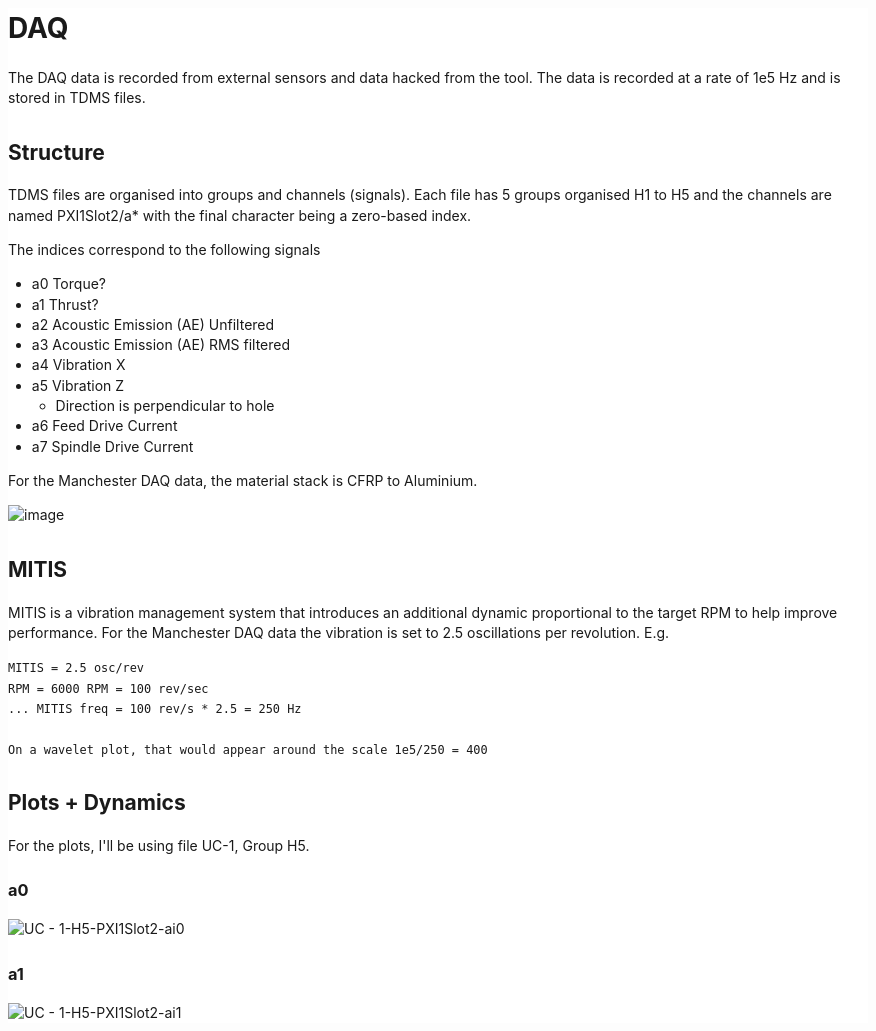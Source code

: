 # DAQ

The DAQ data is recorded from external sensors and data hacked from the tool. The data is recorded at a rate of 1e5 Hz and is stored in TDMS files.

## Structure

TDMS files are organised into groups and channels (signals). Each file has 5 groups organised H1 to H5 and the channels are named PXI1Slot2/a* with the final character being a zero-based index.

The indices correspond to the following signals
 - a0 Torque?
 - a1 Thrust?
 - a2 Acoustic Emission (AE) Unfiltered
 - a3 Acoustic Emission (AE) RMS filtered
 - a4 Vibration X
 - a5 Vibration Z
     + Direction is perpendicular to hole
 - a6 Feed Drive Current
 - a7 Spindle Drive Current

For the Manchester DAQ data, the material stack is CFRP to Aluminium.

![image](https://user-images.githubusercontent.com/46482002/174842301-85edbc23-dfd3-4209-9b03-854454121dbc.png)


## MITIS

MITIS is a vibration management system that introduces an additional dynamic proportional to the target RPM to help improve performance. For the Manchester DAQ data the vibration is set to 2.5 oscillations per revolution. E.g.

```
MITIS = 2.5 osc/rev
RPM = 6000 RPM = 100 rev/sec
... MITIS freq = 100 rev/s * 2.5 = 250 Hz

On a wavelet plot, that would appear around the scale 1e5/250 = 400
```

## Plots + Dynamics

For the plots, I'll be using file UC-1, Group H5.

### a0

![UC - 1-H5-PXI1Slot2-ai0](https://user-images.githubusercontent.com/46482002/169823937-7a593616-342e-4387-bb2d-b98bbdd3212f.png)

### a1

![UC - 1-H5-PXI1Slot2-ai1](https://user-images.githubusercontent.com/46482002/169823967-06182415-9f8d-4558-b2c7-31b777ff0115.png)
